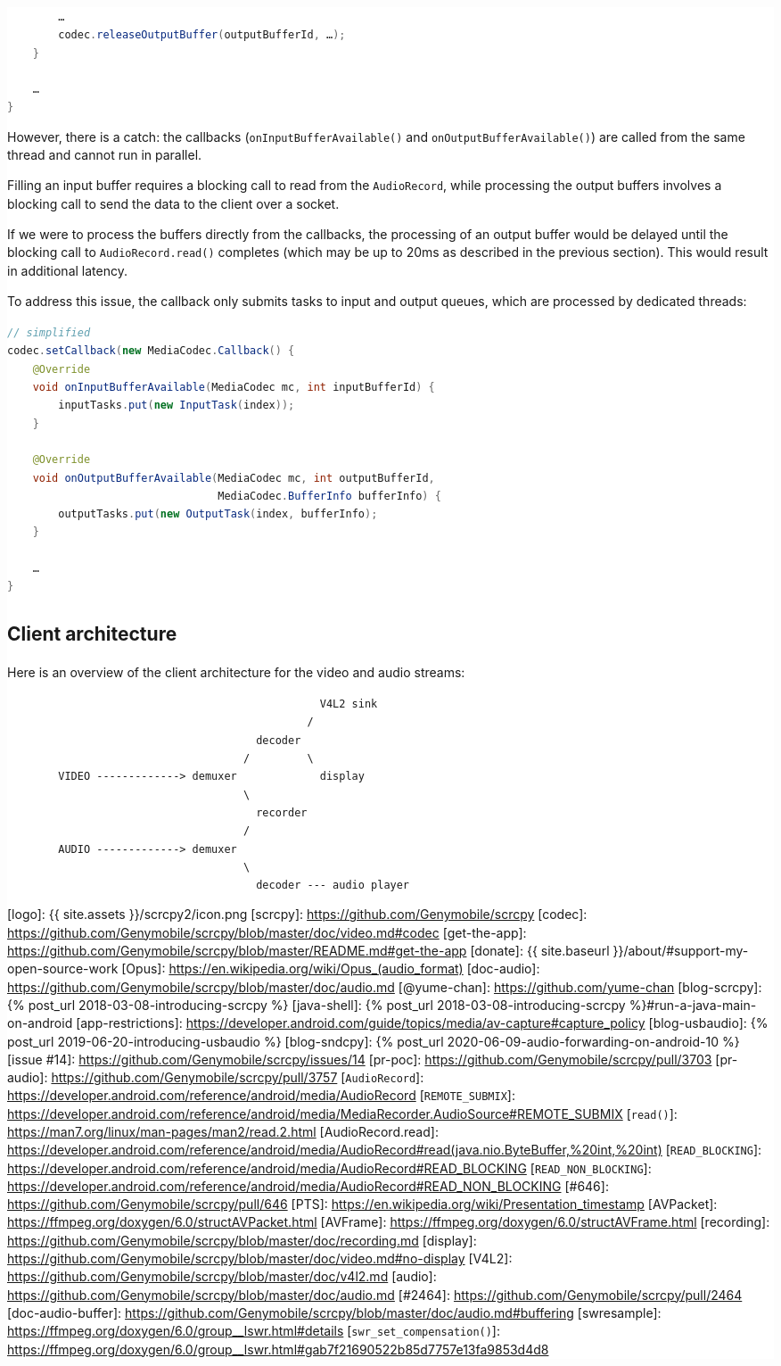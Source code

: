 ```java
        …
        codec.releaseOutputBuffer(outputBufferId, …);
    }

    …
}
```

[`MediaCodec`]: https://developer.android.com/reference/android/media/MediaCodec
[mediacodec-sync]: https://developer.android.com/reference/android/media/MediaCodec#synchronous-processing-using-buffers
[mediacodec-async]: https://developer.android.com/reference/android/media/MediaCodec#asynchronous-processing-using-buffers

However, there is a catch: the callbacks (`onInputBufferAvailable()` and
`onOutputBufferAvailable()`) are called from the same thread and cannot run in
parallel.

Filling an input buffer requires a blocking call to read from the `AudioRecord`,
while processing the output buffers involves a blocking call to send the data to
the client over a socket.

If we were to process the buffers directly from the callbacks, the processing
of an output buffer would be delayed until the blocking call to
`AudioRecord.read()` completes (which may be up to 20ms as described in the
previous section). This would result in additional latency.

To address this issue, the callback only submits tasks to input and output
queues, which are processed by dedicated threads:

```java
// simplified
codec.setCallback(new MediaCodec.Callback() {
    @Override
    void onInputBufferAvailable(MediaCodec mc, int inputBufferId) {
        inputTasks.put(new InputTask(index));
    }

    @Override
    void onOutputBufferAvailable(MediaCodec mc, int outputBufferId,
                                 MediaCodec.BufferInfo bufferInfo) {
        outputTasks.put(new OutputTask(index, bufferInfo);
    }

    …
}
```


## Client architecture

Here is an overview of the client architecture for the video and audio streams:

```
                                                 V4L2 sink
                                               /
                                       decoder
                                     /         \
        VIDEO -------------> demuxer             display
                                     \
                                       recorder
                                     /
        AUDIO -------------> demuxer
                                     \
                                       decoder --- audio player
```


[logo]: {{ site.assets }}/scrcpy2/icon.png
[scrcpy]: https://github.com/Genymobile/scrcpy
[codec]: https://github.com/Genymobile/scrcpy/blob/master/doc/video.md#codec
[get-the-app]: https://github.com/Genymobile/scrcpy/blob/master/README.md#get-the-app
[donate]: {{ site.baseurl }}/about/#support-my-open-source-work
[Opus]: https://en.wikipedia.org/wiki/Opus_(audio_format)
[doc-audio]: https://github.com/Genymobile/scrcpy/blob/master/doc/audio.md
[@yume-chan]: https://github.com/yume-chan
[blog-scrcpy]: {% post_url 2018-03-08-introducing-scrcpy %}
[java-shell]: {% post_url 2018-03-08-introducing-scrcpy %}#run-a-java-main-on-android
[app-restrictions]: https://developer.android.com/guide/topics/media/av-capture#capture_policy
[blog-usbaudio]: {% post_url 2019-06-20-introducing-usbaudio %}
[blog-sndcpy]: {% post_url 2020-06-09-audio-forwarding-on-android-10 %}
[issue #14]: https://github.com/Genymobile/scrcpy/issues/14
[pr-poc]: https://github.com/Genymobile/scrcpy/pull/3703
[pr-audio]: https://github.com/Genymobile/scrcpy/pull/3757
[`AudioRecord`]: https://developer.android.com/reference/android/media/AudioRecord
[`REMOTE_SUBMIX`]: https://developer.android.com/reference/android/media/MediaRecorder.AudioSource#REMOTE_SUBMIX
[`read()`]: https://man7.org/linux/man-pages/man2/read.2.html
[AudioRecord.read]: https://developer.android.com/reference/android/media/AudioRecord#read(java.nio.ByteBuffer,%20int,%20int)
[`READ_BLOCKING`]: https://developer.android.com/reference/android/media/AudioRecord#READ_BLOCKING
[`READ_NON_BLOCKING`]: https://developer.android.com/reference/android/media/AudioRecord#READ_NON_BLOCKING
[#646]: https://github.com/Genymobile/scrcpy/pull/646
[PTS]: https://en.wikipedia.org/wiki/Presentation_timestamp
[AVPacket]: https://ffmpeg.org/doxygen/6.0/structAVPacket.html
[AVFrame]: https://ffmpeg.org/doxygen/6.0/structAVFrame.html
[recording]: https://github.com/Genymobile/scrcpy/blob/master/doc/recording.md
[display]: https://github.com/Genymobile/scrcpy/blob/master/doc/video.md#no-display
[V4L2]: https://github.com/Genymobile/scrcpy/blob/master/doc/v4l2.md
[audio]: https://github.com/Genymobile/scrcpy/blob/master/doc/audio.md
[#2464]: https://github.com/Genymobile/scrcpy/pull/2464
[doc-audio-buffer]: https://github.com/Genymobile/scrcpy/blob/master/doc/audio.md#buffering
[swresample]: https://ffmpeg.org/doxygen/6.0/group__lswr.html#details
[`swr_set_compensation()`]: https://ffmpeg.org/doxygen/6.0/group__lswr.html#gab7f21690522b85d7757e13fa9853d4d8